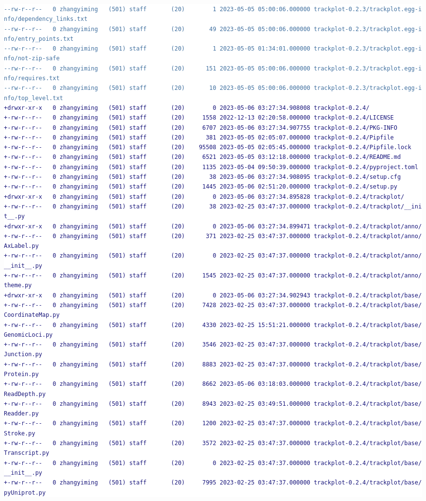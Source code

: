 ```diff
--rw-r--r--   0 zhangyiming   (501) staff       (20)        1 2023-05-05 05:00:06.000000 trackplot-0.2.3/trackplot.egg-info/dependency_links.txt
--rw-r--r--   0 zhangyiming   (501) staff       (20)       49 2023-05-05 05:00:06.000000 trackplot-0.2.3/trackplot.egg-info/entry_points.txt
--rw-r--r--   0 zhangyiming   (501) staff       (20)        1 2023-05-05 01:34:01.000000 trackplot-0.2.3/trackplot.egg-info/not-zip-safe
--rw-r--r--   0 zhangyiming   (501) staff       (20)      151 2023-05-05 05:00:06.000000 trackplot-0.2.3/trackplot.egg-info/requires.txt
--rw-r--r--   0 zhangyiming   (501) staff       (20)       10 2023-05-05 05:00:06.000000 trackplot-0.2.3/trackplot.egg-info/top_level.txt
+drwxr-xr-x   0 zhangyiming   (501) staff       (20)        0 2023-05-06 03:27:34.908008 trackplot-0.2.4/
+-rw-r--r--   0 zhangyiming   (501) staff       (20)     1558 2022-12-13 02:20:58.000000 trackplot-0.2.4/LICENSE
+-rw-r--r--   0 zhangyiming   (501) staff       (20)     6707 2023-05-06 03:27:34.907755 trackplot-0.2.4/PKG-INFO
+-rw-r--r--   0 zhangyiming   (501) staff       (20)      381 2023-05-05 02:05:07.000000 trackplot-0.2.4/Pipfile
+-rw-r--r--   0 zhangyiming   (501) staff       (20)    95508 2023-05-05 02:05:45.000000 trackplot-0.2.4/Pipfile.lock
+-rw-r--r--   0 zhangyiming   (501) staff       (20)     6521 2023-05-05 03:12:18.000000 trackplot-0.2.4/README.md
+-rw-r--r--   0 zhangyiming   (501) staff       (20)     1135 2023-05-04 09:50:39.000000 trackplot-0.2.4/pyproject.toml
+-rw-r--r--   0 zhangyiming   (501) staff       (20)       38 2023-05-06 03:27:34.908095 trackplot-0.2.4/setup.cfg
+-rw-r--r--   0 zhangyiming   (501) staff       (20)     1445 2023-05-06 02:51:20.000000 trackplot-0.2.4/setup.py
+drwxr-xr-x   0 zhangyiming   (501) staff       (20)        0 2023-05-06 03:27:34.895828 trackplot-0.2.4/trackplot/
+-rw-r--r--   0 zhangyiming   (501) staff       (20)       38 2023-02-25 03:47:37.000000 trackplot-0.2.4/trackplot/__init__.py
+drwxr-xr-x   0 zhangyiming   (501) staff       (20)        0 2023-05-06 03:27:34.899471 trackplot-0.2.4/trackplot/anno/
+-rw-r--r--   0 zhangyiming   (501) staff       (20)      371 2023-02-25 03:47:37.000000 trackplot-0.2.4/trackplot/anno/AxLabel.py
+-rw-r--r--   0 zhangyiming   (501) staff       (20)        0 2023-02-25 03:47:37.000000 trackplot-0.2.4/trackplot/anno/__init__.py
+-rw-r--r--   0 zhangyiming   (501) staff       (20)     1545 2023-02-25 03:47:37.000000 trackplot-0.2.4/trackplot/anno/theme.py
+drwxr-xr-x   0 zhangyiming   (501) staff       (20)        0 2023-05-06 03:27:34.902943 trackplot-0.2.4/trackplot/base/
+-rw-r--r--   0 zhangyiming   (501) staff       (20)     7428 2023-02-25 03:47:37.000000 trackplot-0.2.4/trackplot/base/CoordinateMap.py
+-rw-r--r--   0 zhangyiming   (501) staff       (20)     4330 2023-02-25 15:51:21.000000 trackplot-0.2.4/trackplot/base/GenomicLoci.py
+-rw-r--r--   0 zhangyiming   (501) staff       (20)     3546 2023-02-25 03:47:37.000000 trackplot-0.2.4/trackplot/base/Junction.py
+-rw-r--r--   0 zhangyiming   (501) staff       (20)     8883 2023-02-25 03:47:37.000000 trackplot-0.2.4/trackplot/base/Protein.py
+-rw-r--r--   0 zhangyiming   (501) staff       (20)     8662 2023-05-06 03:18:03.000000 trackplot-0.2.4/trackplot/base/ReadDepth.py
+-rw-r--r--   0 zhangyiming   (501) staff       (20)     8943 2023-02-25 03:49:51.000000 trackplot-0.2.4/trackplot/base/Readder.py
+-rw-r--r--   0 zhangyiming   (501) staff       (20)     1200 2023-02-25 03:47:37.000000 trackplot-0.2.4/trackplot/base/Stroke.py
+-rw-r--r--   0 zhangyiming   (501) staff       (20)     3572 2023-02-25 03:47:37.000000 trackplot-0.2.4/trackplot/base/Transcript.py
+-rw-r--r--   0 zhangyiming   (501) staff       (20)        0 2023-02-25 03:47:37.000000 trackplot-0.2.4/trackplot/base/__init__.py
+-rw-r--r--   0 zhangyiming   (501) staff       (20)     7995 2023-02-25 03:47:37.000000 trackplot-0.2.4/trackplot/base/pyUniprot.py
```
